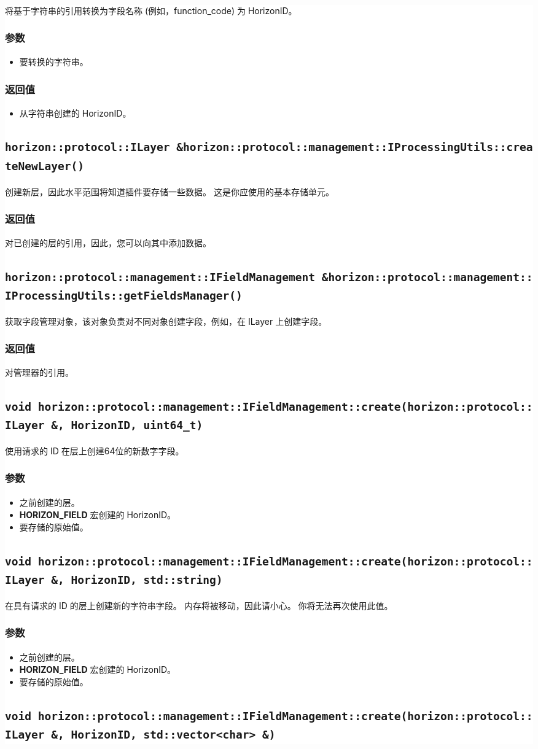 将基于字符串的引用转换为字段名称 (例如，function_code) 为 HorizonID。

### <a name="parameters"></a>参数 

- 要转换的字符串。

### <a name="return-value"></a>返回值

- 从字符串创建的 HorizonID。

## `horizon::protocol::ILayer &horizon::protocol::management::IProcessingUtils::createNewLayer()`

创建新层，因此水平范围将知道插件要存储一些数据。 这是你应使用的基本存储单元。

### <a name="return-value"></a>返回值

对已创建的层的引用，因此，您可以向其中添加数据。

## `horizon::protocol::management::IFieldManagement &horizon::protocol::management::IProcessingUtils::getFieldsManager()`

获取字段管理对象，该对象负责对不同对象创建字段，例如，在 ILayer 上创建字段。

### <a name="return-value"></a>返回值

对管理器的引用。

## `void horizon::protocol::management::IFieldManagement::create(horizon::protocol::ILayer &, HorizonID, uint64_t)`

使用请求的 ID 在层上创建64位的新数字字段。

### <a name="parameters"></a>参数 

- 之前创建的层。
- **HORIZON_FIELD** 宏创建的 HorizonID。
- 要存储的原始值。

## `void horizon::protocol::management::IFieldManagement::create(horizon::protocol::ILayer &, HorizonID, std::string)`

在具有请求的 ID 的层上创建新的字符串字段。 内存将被移动，因此请小心。 你将无法再次使用此值。

### <a name="parameters"></a>参数  

- 之前创建的层。
- **HORIZON_FIELD** 宏创建的 HorizonID。
- 要存储的原始值。

## `void horizon::protocol::management::IFieldManagement::create(horizon::protocol::ILayer &, HorizonID, std::vector<char> &)`
